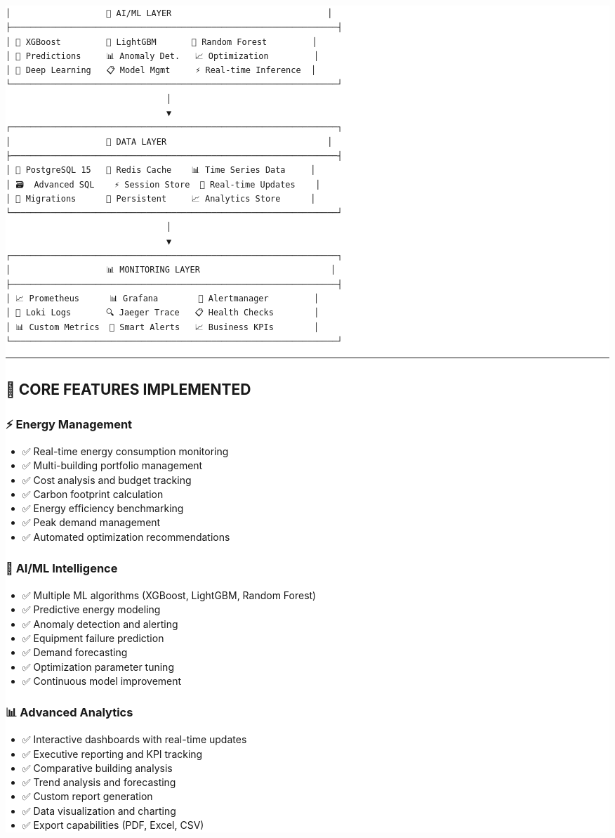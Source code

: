 ```
│                   🤖 AI/ML LAYER                               │
├─────────────────────────────────────────────────────────────────┤
│ 🎯 XGBoost         🌟 LightGBM       🌳 Random Forest         │
│ 🔮 Predictions     📊 Anomaly Det.   📈 Optimization         │
│ 🧠 Deep Learning   📋 Model Mgmt     ⚡ Real-time Inference  │
└─────────────────────────────────────────────────────────────────┘
                                │
                                ▼
┌─────────────────────────────────────────────────────────────────┐
│                   💾 DATA LAYER                                │
├─────────────────────────────────────────────────────────────────┤
│ 🐘 PostgreSQL 15   🔴 Redis Cache    📊 Time Series Data     │
│ 🗃️  Advanced SQL    ⚡ Session Store  🔄 Real-time Updates    │
│ 🔄 Migrations      💾 Persistent     📈 Analytics Store      │
└─────────────────────────────────────────────────────────────────┘
                                │
                                ▼
┌─────────────────────────────────────────────────────────────────┐
│                   📊 MONITORING LAYER                          │
├─────────────────────────────────────────────────────────────────┤
│ 📈 Prometheus      📊 Grafana        🚨 Alertmanager         │
│ 📝 Loki Logs       🔍 Jaeger Trace   📋 Health Checks        │
│ 📊 Custom Metrics  🔔 Smart Alerts   📈 Business KPIs        │
└─────────────────────────────────────────────────────────────────┘
```

---

## 🎯 **CORE FEATURES IMPLEMENTED**

### ⚡ **Energy Management**
- ✅ Real-time energy consumption monitoring
- ✅ Multi-building portfolio management  
- ✅ Cost analysis and budget tracking
- ✅ Carbon footprint calculation
- ✅ Energy efficiency benchmarking
- ✅ Peak demand management
- ✅ Automated optimization recommendations

### 🤖 **AI/ML Intelligence**
- ✅ Multiple ML algorithms (XGBoost, LightGBM, Random Forest)
- ✅ Predictive energy modeling
- ✅ Anomaly detection and alerting  
- ✅ Equipment failure prediction
- ✅ Demand forecasting
- ✅ Optimization parameter tuning
- ✅ Continuous model improvement

### 📊 **Advanced Analytics** 
- ✅ Interactive dashboards with real-time updates
- ✅ Executive reporting and KPI tracking
- ✅ Comparative building analysis
- ✅ Trend analysis and forecasting
- ✅ Custom report generation
- ✅ Data visualization and charting
- ✅ Export capabilities (PDF, Excel, CSV)
